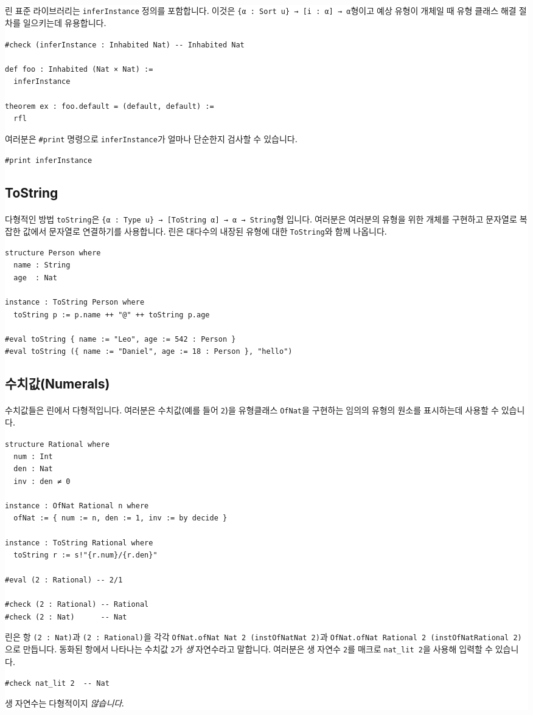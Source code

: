 린 표준 라이브러리는 `inferInstance` 정의를 포함합니다. 이것은 `{α : Sort u} → [i : α] → α`형이고 예상 유형이 개체일 때 유형 클래스 해결 절차를 일으키는데 유용합니다.
```lean
#check (inferInstance : Inhabited Nat) -- Inhabited Nat

def foo : Inhabited (Nat × Nat) :=
  inferInstance

theorem ex : foo.default = (default, default) :=
  rfl
```
여러분은 `#print` 명령으로 `inferInstance`가 얼마나 단순한지 검사할 수 있습니다.
```lean
#print inferInstance
```

## ToString

다형적인 방법 `toString`은 `{α : Type u} → [ToString α] → α → String`형 입니다. 여러분은 여러분의 유형을 위한 개체를 구현하고 문자열로 복잡한 값에서 문자열로 연결하기를 사용합니다. 린은 대다수의 내장된 유형에 대한 `ToString`와 함께 나옵니다.
```lean
structure Person where
  name : String
  age  : Nat

instance : ToString Person where
  toString p := p.name ++ "@" ++ toString p.age

#eval toString { name := "Leo", age := 542 : Person }
#eval toString ({ name := "Daniel", age := 18 : Person }, "hello")
```
## 수치값(Numerals)

수치값들은 린에서 다형적입니다. 여러분은 수치값(예를 들어 `2`)을 유형클래스 `OfNat`을 구현하는 임의의 유형의 원소를 표시하는데 사용할 수 있습니다.
```lean
structure Rational where
  num : Int
  den : Nat
  inv : den ≠ 0

instance : OfNat Rational n where
  ofNat := { num := n, den := 1, inv := by decide }

instance : ToString Rational where
  toString r := s!"{r.num}/{r.den}"

#eval (2 : Rational) -- 2/1

#check (2 : Rational) -- Rational
#check (2 : Nat)      -- Nat
```
린은 항 `(2 : Nat)`과 `(2 : Rational)`을 각각 `OfNat.ofNat Nat 2 (instOfNatNat 2)`과
`OfNat.ofNat Rational 2 (instOfNatRational 2)`으로 만듭니다.
동화된 항에서 나타나는 수치값 `2`가 *생* 자연수라고 말합니다.
여러분은 생 자연수 `2`를 매크로 `nat_lit 2`을 사용해 입력할 수 있습니다.
```lean
#check nat_lit 2  -- Nat
```
생 자연수는 다형적이지 *않습니다.*
